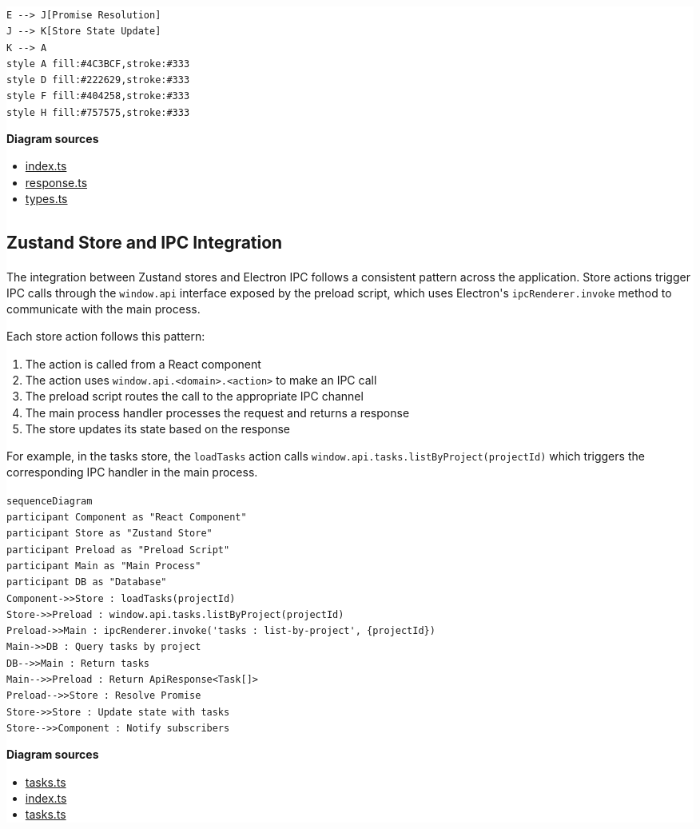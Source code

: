 ```mermaid
E --> J[Promise Resolution]
J --> K[Store State Update]
K --> A
style A fill:#4C3BCF,stroke:#333
style D fill:#222629,stroke:#333
style F fill:#404258,stroke:#333
style H fill:#757575,stroke:#333
```

**Diagram sources**
- [index.ts](file://src/preload/index.ts#L1-L201)
- [response.ts](file://src/main/utils/response.ts#L1-L36)
- [types.ts](file://src/common/types.ts#L1-L116)

## Zustand Store and IPC Integration

The integration between Zustand stores and Electron IPC follows a consistent pattern across the application. Store actions trigger IPC calls through the `window.api` interface exposed by the preload script, which uses Electron's `ipcRenderer.invoke` method to communicate with the main process.

Each store action follows this pattern:
1. The action is called from a React component
2. The action uses `window.api.<domain>.<action>` to make an IPC call
3. The preload script routes the call to the appropriate IPC channel
4. The main process handler processes the request and returns a response
5. The store updates its state based on the response

For example, in the tasks store, the `loadTasks` action calls `window.api.tasks.listByProject(projectId)` which triggers the corresponding IPC handler in the main process.

```mermaid
sequenceDiagram
participant Component as "React Component"
participant Store as "Zustand Store"
participant Preload as "Preload Script"
participant Main as "Main Process"
participant DB as "Database"
Component->>Store : loadTasks(projectId)
Store->>Preload : window.api.tasks.listByProject(projectId)
Preload->>Main : ipcRenderer.invoke('tasks : list-by-project', {projectId})
Main->>DB : Query tasks by project
DB-->>Main : Return tasks
Main-->>Preload : Return ApiResponse<Task[]>
Preload-->>Store : Resolve Promise
Store->>Store : Update state with tasks
Store-->>Component : Notify subscribers
```

**Diagram sources**
- [tasks.ts](file://src/store/tasks.ts#L1-L132)
- [index.ts](file://src/preload/index.ts#L1-L201)
- [tasks.ts](file://src/main/ipc/tasks.ts#L1-L36)
